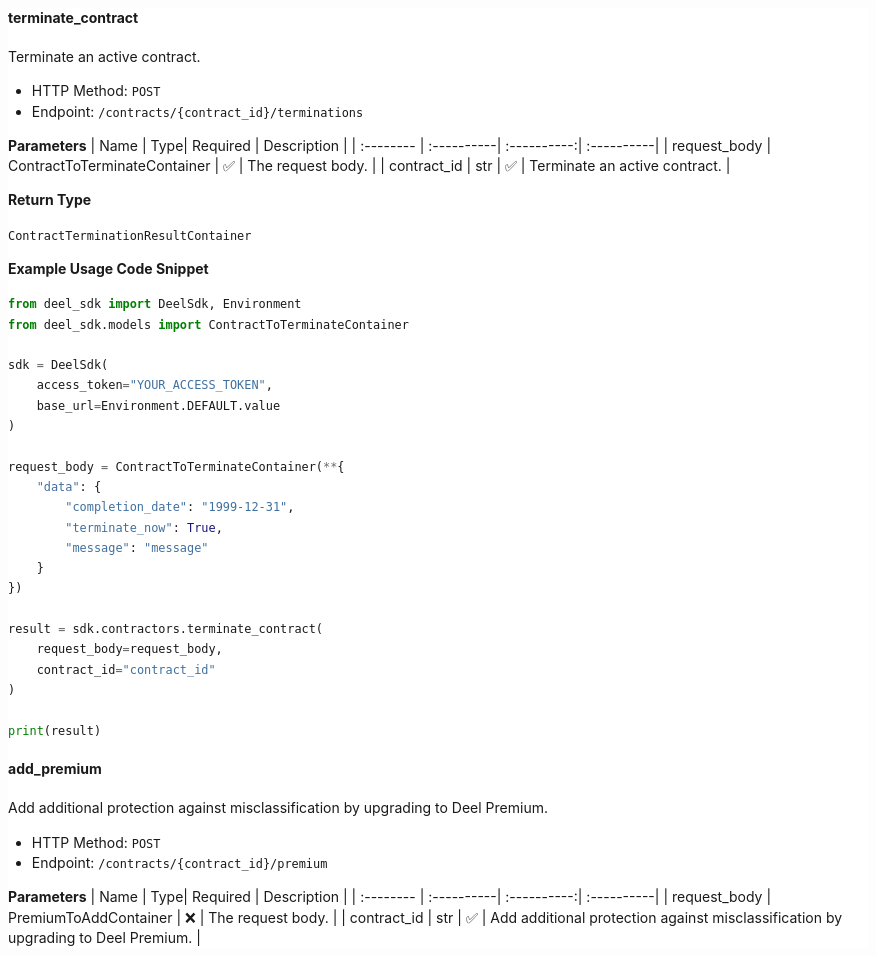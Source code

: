 #### **terminate_contract**

Terminate an active contract.

- HTTP Method: `POST`
- Endpoint: `/contracts/{contract_id}/terminations`

**Parameters**
| Name | Type| Required | Description |
| :-------- | :----------| :----------:| :----------|
| request_body | ContractToTerminateContainer | ✅ | The request body. |
| contract_id | str | ✅ | Terminate an active contract. |

**Return Type**

`ContractTerminationResultContainer`

**Example Usage Code Snippet**

```py
from deel_sdk import DeelSdk, Environment
from deel_sdk.models import ContractToTerminateContainer

sdk = DeelSdk(
    access_token="YOUR_ACCESS_TOKEN",
    base_url=Environment.DEFAULT.value
)

request_body = ContractToTerminateContainer(**{
    "data": {
        "completion_date": "1999-12-31",
        "terminate_now": True,
        "message": "message"
    }
})

result = sdk.contractors.terminate_contract(
    request_body=request_body,
    contract_id="contract_id"
)

print(result)
```

#### **add_premium**

Add additional protection against misclassification by upgrading to Deel Premium.

- HTTP Method: `POST`
- Endpoint: `/contracts/{contract_id}/premium`

**Parameters**
| Name | Type| Required | Description |
| :-------- | :----------| :----------:| :----------|
| request_body | PremiumToAddContainer | ❌ | The request body. |
| contract_id | str | ✅ | Add additional protection against misclassification by upgrading to Deel Premium. |
